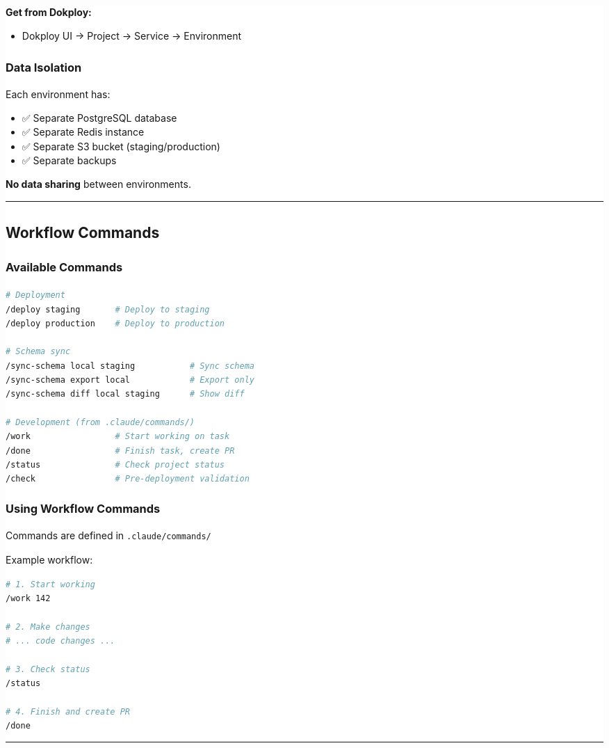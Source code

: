 **Get from Dokploy:**
- Dokploy UI → Project → Service → Environment

### Data Isolation

Each environment has:
- ✅ Separate PostgreSQL database
- ✅ Separate Redis instance
- ✅ Separate S3 bucket (staging/production)
- ✅ Separate backups

**No data sharing** between environments.

---

## Workflow Commands

### Available Commands

```bash
# Deployment
/deploy staging       # Deploy to staging
/deploy production    # Deploy to production

# Schema sync
/sync-schema local staging           # Sync schema
/sync-schema export local            # Export only
/sync-schema diff local staging      # Show diff

# Development (from .claude/commands/)
/work                 # Start working on task
/done                 # Finish task, create PR
/status               # Check project status
/check                # Pre-deployment validation
```

### Using Workflow Commands

Commands are defined in `.claude/commands/`

Example workflow:

```bash
# 1. Start working
/work 142

# 2. Make changes
# ... code changes ...

# 3. Check status
/status

# 4. Finish and create PR
/done
```

---